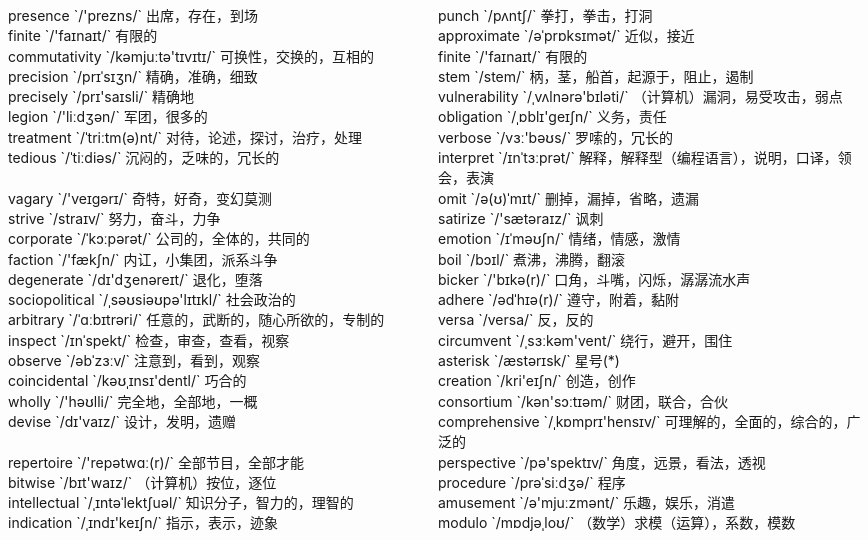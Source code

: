 <div style="width: 50%; float:left;">presence `/'prezns/` 出席，存在，到场</div>
<div style="width: 50%; float:left;">punch `/pʌntʃ/` 拳打，拳击，打洞</div>
<div style="width: 50%; float:left;">finite `/'faɪnaɪt/` 有限的</div>
<div style="width: 50%; float:left;">approximate `/əˈprɒksɪmət/` 近似，接近</div>
<div style="width: 50%; float:left;">commutativity `/kəmjuːtə'tɪvɪtɪ/` 可换性，交换的，互相的</div>
<div style="width: 50%; float:left;">finite `/'faɪnaɪt/` 有限的</div>
<div style="width: 50%; float:left;">precision `/prɪˈsɪʒn/` 精确，准确，细致</div>
<div style="width: 50%; float:left;">stem `/stem/` 柄，茎，船首，起源于，阻止，遏制</div>
<div style="width: 50%; float:left;">precisely `/prɪ'saɪsli/` 精确地</div>
<div style="width: 50%; float:left;">vulnerability `/ˌvʌlnərə'bɪləti/` （计算机）漏洞，易受攻击，弱点</div>
<div style="width: 50%; float:left;">legion `/'liːdʒən/` 军团，很多的</div>
<div style="width: 50%; float:left;">obligation `/ˌɒblɪ'ɡeɪʃn/` 义务，责任</div>
<div style="width: 50%; float:left;">treatment `/ˈtriːtm(ə)nt/` 对待，论述，探讨，治疗，处理</div>
<div style="width: 50%; float:left;">verbose `/vɜː'bəʊs/` 罗嗦的，冗长的</div>
<div style="width: 50%; float:left;">tedious `/ˈtiːdiəs/` 沉闷的，乏味的，冗长的</div>
<div style="width: 50%; float:left;">interpret `/ɪnˈtɜːprət/` 解释，解释型（编程语言），说明，口译，领会，表演</div>
<div style="width: 50%; float:left;">vagary `/'veɪgərɪ/` 奇特，好奇，变幻莫测</div>
<div style="width: 50%; float:left;">omit `/ə(ʊ)ˈmɪt/` 删掉，漏掉，省略，遗漏</div>
<div style="width: 50%; float:left;">strive `/straɪv/` 努力，奋斗，力争</div>
<div style="width: 50%; float:left;">satirize `/'sætəraɪz/` 讽刺</div>
<div style="width: 50%; float:left;">corporate `/ˈkɔːpərət/`  公司的，全体的，共同的</div>
<div style="width: 50%; float:left;">emotion `/ɪˈməʊʃn/` 情绪，情感，激情</div>
<div style="width: 50%; float:left;">faction `/'fækʃn/` 内讧，小集团，派系斗争</div>
<div style="width: 50%; float:left;">boil `/bɔɪl/` 煮沸，沸腾，翻滚</div>
<div style="width: 50%; float:left;">degenerate `/dɪ'dʒenəreɪt/` 退化，堕落</div>
<div style="width: 50%; float:left;">bicker `/'bɪkə(r)/` 口角，斗嘴，闪烁，潺潺流水声</div>
<div style="width: 50%; float:left;">sociopolitical `/ˌsəʊsiəʊpə'lɪtɪkl/` 社会政治的</div>
<div style="width: 50%; float:left;">adhere `/ədˈhɪə(r)/` 遵守，附着，黏附</div>
<div style="width: 50%; float:left;">arbitrary `/ˈɑːbɪtrəri/` 任意的，武断的，随心所欲的，专制的</div>
<div style="width: 50%; float:left;">versa `/versa/` 反，反的</div>
<div style="width: 50%; float:left;">inspect `/ɪnˈspekt/` 检查，审查，查看，视察</div>
<div style="width: 50%; float:left;">circumvent `/ˌsɜːkəm'vent/` 绕行，避开，围住</div>
<div style="width: 50%; float:left;">observe `/əbˈzɜːv/` 注意到，看到，观察</div>
<div style="width: 50%; float:left;">asterisk `/æstərɪsk/` 星号(*)</div>
<div style="width: 50%; float:left;">coincidental `/kəʊˌɪnsɪ'dentl/` 巧合的</div>
<div style="width: 50%; float:left;">creation `/kri'eɪʃn/` 创造，创作</div>
<div style="width: 50%; float:left;">wholly `/'həʊlli/` 完全地，全部地，一概</div>
<div style="width: 50%; float:left;">consortium `/kən'sɔːtɪəm/` 财团，联合，合伙</div>
<div style="width: 50%; float:left;">devise `/dɪ'vaɪz/` 设计，发明，遗赠</div>
<div style="width: 50%; float:left;">comprehensive `/ˌkɒmprɪ'hensɪv/` 可理解的，全面的，综合的，广泛的</div>
<div style="width: 50%; float:left;">repertoire `/'repətwɑː(r)/` 全部节目，全部才能</div>
<div style="width: 50%; float:left;">perspective `/pə'spektɪv/` 角度，远景，看法，透视</div>
<div style="width: 50%; float:left;">bitwise `/bɪt'waɪz/` （计算机）按位，逐位</div>
<div style="width: 50%; float:left;">procedure `/prəˈsiːdʒə/` 程序</div>
<div style="width: 50%; float:left;">intellectual `/ˌɪntəˈlektʃuəl/` 知识分子，智力的，理智的</div>
<div style="width: 50%; float:left;">amusement `/ə'mjuːzmənt/` 乐趣，娱乐，消遣</div>
<div style="width: 50%; float:left;">indication `/ˌɪndɪ'keɪʃn/` 指示，表示，迹象</div>
<div style="width: 50%; float:left;">modulo `/mɒdjəˌloʊ/` （数学）求模（运算），系数，模数</div>
<div style="width: 50%; float:left;"></div>
<div style="width: 50%; float:left;"></div>
<div style="width: 50%; float:left;"></div>
<div style="width: 50%; float:left;"></div>
<div style="width: 50%; float:left;"></div>
<div style="width: 50%; float:left;"></div>
<div style="width: 50%; float:left;"></div>
<div style="width: 50%; float:left;"></div>
<div style="width: 50%; float:left;"></div>
<div style="width: 50%; float:left;"></div>
<div style="width: 50%; float:left;"></div>
<div style="width: 50%; float:left;"></div>
<div style="width: 50%; float:left;"></div>
<div style="width: 50%; float:left;"></div>
<div style="width: 50%; float:left;"></div>